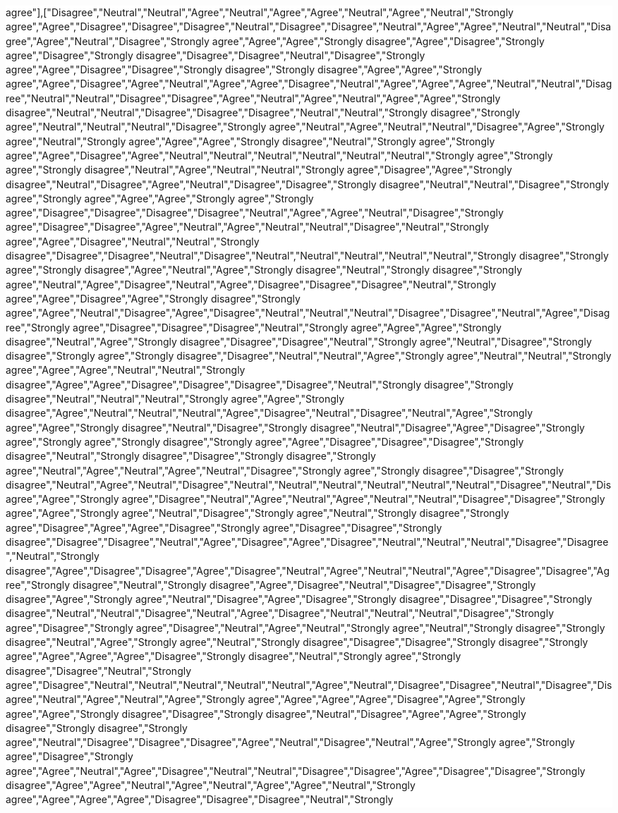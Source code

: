 agree"],["Disagree","Neutral","Neutral","Agree","Neutral","Agree","Agree","Neutral","Agree","Neutral","Strongly agree","Agree","Disagree","Disagree","Disagree","Neutral","Disagree","Disagree","Neutral","Agree","Agree","Neutral","Neutral","Disagree","Agree","Neutral","Disagree","Strongly agree","Agree","Agree","Strongly disagree","Agree","Disagree","Strongly agree","Disagree","Strongly disagree","Disagree","Disagree","Neutral","Disagree","Strongly agree","Agree","Disagree","Disagree","Strongly disagree","Strongly disagree","Agree","Agree","Strongly agree","Agree","Disagree","Agree","Neutral","Agree","Agree","Disagree","Neutral","Agree","Agree","Agree","Neutral","Neutral","Disagree","Neutral","Neutral","Disagree","Disagree","Agree","Neutral","Agree","Neutral","Agree","Agree","Strongly disagree","Neutral","Neutral","Disagree","Disagree","Disagree","Neutral","Neutral","Strongly disagree","Strongly agree","Neutral","Neutral","Neutral","Disagree","Strongly agree","Neutral","Agree","Neutral","Neutral","Disagree","Agree","Strongly agree","Neutral","Strongly agree","Agree","Agree","Strongly disagree","Neutral","Strongly agree","Strongly agree","Agree","Disagree","Agree","Neutral","Neutral","Neutral","Neutral","Neutral","Neutral","Strongly agree","Strongly agree","Strongly disagree","Neutral","Agree","Neutral","Neutral","Strongly agree","Disagree","Agree","Strongly disagree","Neutral","Disagree","Agree","Neutral","Disagree","Disagree","Strongly disagree","Neutral","Neutral","Disagree","Strongly agree","Strongly agree","Agree","Agree","Strongly agree","Strongly agree","Disagree","Disagree","Disagree","Disagree","Neutral","Agree","Agree","Neutral","Disagree","Strongly agree","Disagree","Disagree","Agree","Neutral","Agree","Neutral","Neutral","Disagree","Neutral","Strongly agree","Agree","Disagree","Neutral","Neutral","Strongly disagree","Disagree","Disagree","Neutral","Disagree","Neutral","Neutral","Neutral","Neutral","Neutral","Strongly disagree","Strongly agree","Strongly disagree","Agree","Neutral","Agree","Strongly disagree","Neutral","Strongly disagree","Strongly agree","Neutral","Agree","Disagree","Neutral","Agree","Disagree","Disagree","Disagree","Neutral","Strongly agree","Agree","Disagree","Agree","Strongly disagree","Strongly agree","Agree","Neutral","Disagree","Agree","Disagree","Neutral","Neutral","Neutral","Disagree","Disagree","Neutral","Agree","Disagree","Strongly agree","Disagree","Disagree","Disagree","Neutral","Strongly agree","Agree","Agree","Strongly disagree","Neutral","Agree","Strongly disagree","Disagree","Disagree","Neutral","Strongly agree","Neutral","Disagree","Strongly disagree","Strongly agree","Strongly disagree","Disagree","Neutral","Neutral","Agree","Strongly agree","Neutral","Neutral","Strongly agree","Agree","Agree","Neutral","Neutral","Strongly disagree","Agree","Agree","Disagree","Disagree","Disagree","Disagree","Neutral","Strongly disagree","Strongly disagree","Neutral","Neutral","Neutral","Strongly agree","Agree","Strongly disagree","Agree","Neutral","Neutral","Neutral","Agree","Disagree","Neutral","Disagree","Neutral","Agree","Strongly agree","Agree","Strongly disagree","Neutral","Disagree","Strongly disagree","Neutral","Disagree","Agree","Disagree","Strongly agree","Strongly agree","Strongly disagree","Strongly agree","Agree","Disagree","Disagree","Disagree","Strongly disagree","Neutral","Strongly disagree","Disagree","Strongly disagree","Strongly agree","Neutral","Agree","Neutral","Agree","Neutral","Disagree","Strongly agree","Strongly disagree","Disagree","Strongly disagree","Neutral","Agree","Neutral","Disagree","Neutral","Neutral","Neutral","Neutral","Neutral","Neutral","Disagree","Neutral","Disagree","Agree","Strongly agree","Disagree","Neutral","Agree","Neutral","Agree","Neutral","Neutral","Disagree","Disagree","Strongly agree","Agree","Strongly agree","Neutral","Disagree","Strongly agree","Neutral","Strongly disagree","Strongly agree","Disagree","Agree","Agree","Disagree","Strongly agree","Disagree","Disagree","Strongly disagree","Disagree","Disagree","Neutral","Agree","Disagree","Agree","Disagree","Neutral","Neutral","Neutral","Disagree","Disagree","Neutral","Strongly disagree","Agree","Disagree","Disagree","Agree","Disagree","Neutral","Agree","Neutral","Neutral","Agree","Disagree","Disagree","Agree","Strongly disagree","Neutral","Strongly disagree","Agree","Disagree","Neutral","Disagree","Disagree","Strongly disagree","Agree","Strongly agree","Neutral","Disagree","Agree","Disagree","Strongly disagree","Disagree","Disagree","Strongly disagree","Neutral","Neutral","Disagree","Neutral","Agree","Disagree","Neutral","Neutral","Neutral","Disagree","Strongly agree","Disagree","Strongly agree","Disagree","Neutral","Agree","Neutral","Strongly agree","Neutral","Strongly disagree","Strongly disagree","Neutral","Agree","Strongly agree","Neutral","Strongly disagree","Disagree","Disagree","Strongly disagree","Strongly agree","Agree","Agree","Agree","Disagree","Strongly disagree","Neutral","Strongly agree","Strongly disagree","Disagree","Neutral","Strongly agree","Disagree","Neutral","Neutral","Neutral","Neutral","Neutral","Agree","Neutral","Disagree","Disagree","Neutral","Disagree","Disagree","Neutral","Agree","Neutral","Agree","Strongly agree","Agree","Agree","Agree","Disagree","Agree","Strongly agree","Agree","Strongly disagree","Disagree","Strongly disagree","Neutral","Disagree","Agree","Agree","Strongly disagree","Strongly disagree","Strongly agree","Neutral","Disagree","Disagree","Disagree","Agree","Neutral","Disagree","Neutral","Agree","Strongly agree","Strongly agree","Disagree","Strongly agree","Agree","Neutral","Agree","Disagree","Neutral","Neutral","Disagree","Disagree","Agree","Disagree","Disagree","Strongly disagree","Agree","Agree","Neutral","Agree","Neutral","Agree","Agree","Neutral","Strongly agree","Agree","Agree","Agree","Disagree","Disagree","Disagree","Neutral","Strongly